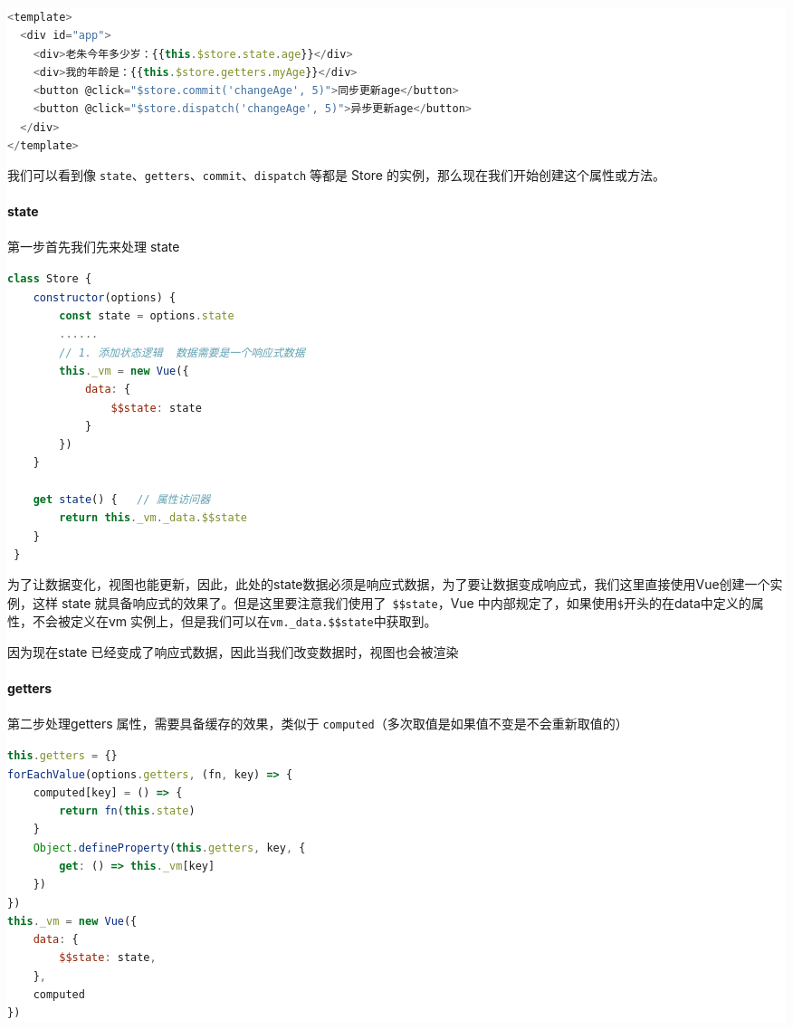 

```js
<template>
  <div id="app">
    <div>老朱今年多少岁：{{this.$store.state.age}}</div>
    <div>我的年龄是：{{this.$store.getters.myAge}}</div>
    <button @click="$store.commit('changeAge', 5)">同步更新age</button>
    <button @click="$store.dispatch('changeAge', 5)">异步更新age</button>
  </div>
</template>
```

我们可以看到像 `state`、`getters`、`commit`、`dispatch` 等都是 Store 的实例，那么现在我们开始创建这个属性或方法。



#### state

第一步首先我们先来处理 state

```js
class Store {
    constructor(options) {
        const state = options.state
        ......
        // 1. 添加状态逻辑  数据需要是一个响应式数据
        this._vm = new Vue({
            data: {
                $$state: state
            }
        })
    }
    
    get state() {   // 属性访问器
        return this._vm._data.$$state
    }
 } 
```

为了让数据变化，视图也能更新，因此，此处的state数据必须是响应式数据，为了要让数据变成响应式，我们这里直接使用Vue创建一个实例，这样 state 就具备响应式的效果了。但是这里要注意我们使用了` $$state`，Vue 中内部规定了，如果使用`$`开头的在data中定义的属性，不会被定义在vm 实例上，但是我们可以在`vm._data.$$state`中获取到。

因为现在state 已经变成了响应式数据，因此当我们改变数据时，视图也会被渲染



#### getters

第二步处理getters 属性，需要具备缓存的效果，类似于 `computed`（多次取值是如果值不变是不会重新取值的）

```js
this.getters = {}
forEachValue(options.getters, (fn, key) => {
    computed[key] = () => {
        return fn(this.state)
    }
    Object.defineProperty(this.getters, key, {
        get: () => this._vm[key]
    })
})
this._vm = new Vue({
    data: {  
        $$state: state, 
    },
    computed
})
```
